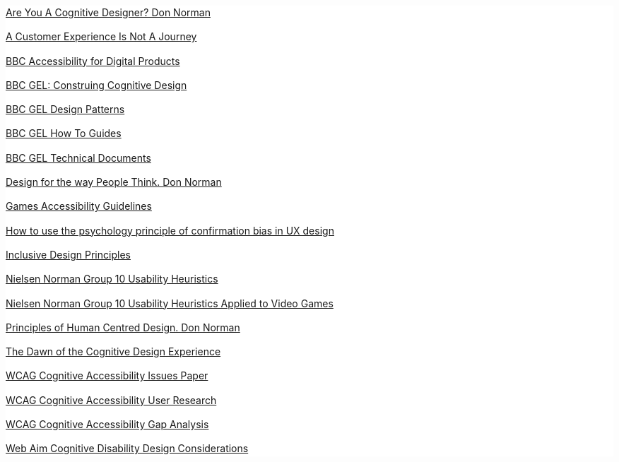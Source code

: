 [Are You A Cognitive Designer? Don Norman](https://www.youtube.com/watch?v=NK7aaO7ixU8)

[A Customer Experience Is Not A Journey](https://elitecognition.com/wp-content/uploads/2018/12/CI-A-Customer-Experience-Is-NOT-a-Journey-2018.pdf)

[BBC Accessibility for Digital Products](https://www.bbc.co.uk/accessibility/forproducts/)

[BBC GEL: Construing Cognitive Design](https://www.bbc.co.uk/gel/articles/construing-cognitive-design)

[BBC GEL Design Patterns](https://www.bbc.co.uk/gel/guidelines/category/design-patterns)

[BBC GEL How To Guides](https://www.bbc.co.uk/gel/guidelines/category/how-to)

[BBC GEL Technical Documents](https://bbc.github.io/gel/)

[Design for the way People Think. Don Norman](https://www.youtube.com/watch?v=vdDwe0bM4U4)

[Games Accessibility Guidelines](http://gameaccessibilityguidelines.com/full-list/)

[How to use the psychology principle of confirmation bias in UX design](https://uxplanet.org/how-to-use-the-psychology-principle-of-confirmation-bias-in-ux-design-9166e1ec017b)

[Inclusive Design Principles](https://inclusivedesignprinciples.org/)

[Nielsen Norman Group 10 Usability Heuristics](https://www.nngroup.com/articles/ten-usability-heuristics/)

[Nielsen Norman Group 10 Usability Heuristics Applied to Video Games](https://www.nngroup.com/articles/usability-heuristics-applied-video-games/)

[Principles of Human Centred Design. Don Norman](https://www.youtube.com/watch?v=rmM0kRf8Dbk)

[The Dawn of the Cognitive Design Experience](https://elitecognition.com/wp-content/uploads/2018/12/CI-The-Dawn-of-Cognitive-Experience-Design-2018.pdf)

[WCAG Cognitive Accessibility Issues Paper](https://w3c.github.io/coga/issue-papers/)

[WCAG Cognitive Accessibility User Research](https://w3c.github.io/coga/user-research/)

[WCAG Cognitive Accessibility Gap Analysis](https://w3c.github.io/coga/gap-analysis/)

[Web Aim Cognitive Disability Design Considerations](https://webaim.org/articles/cognitive/design)



